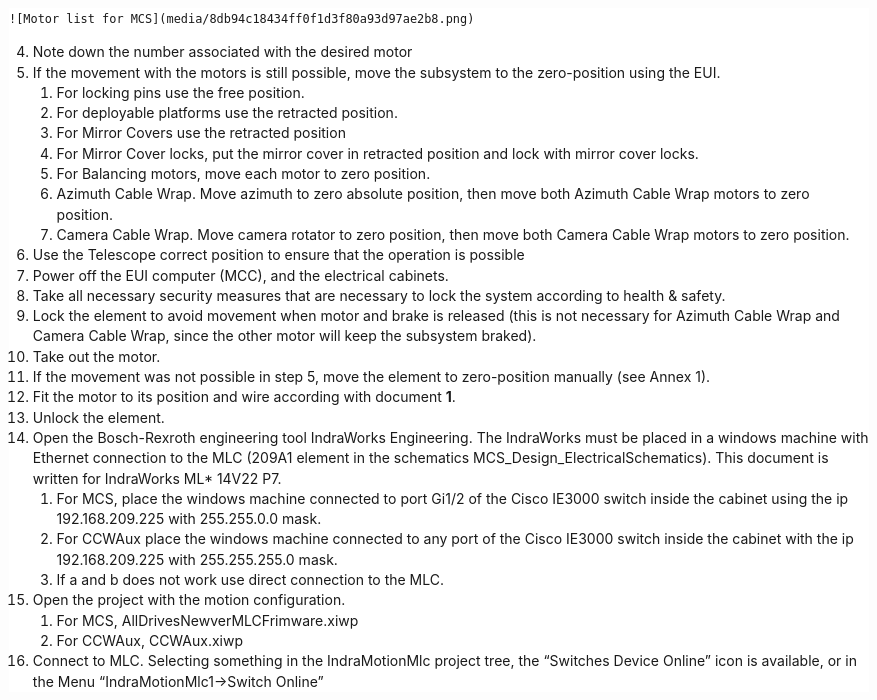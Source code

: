     ![Motor list for MCS](media/8db94c18434ff0f1d3f80a93d97ae2b8.png)

4.  Note down the number associated with the desired motor
5.  If the movement with the motors is still possible, move the subsystem to the zero-position using the EUI.
    1.  For locking pins use the free position.
    2.  For deployable platforms use the retracted position.
    3.  For Mirror Covers use the retracted position
    4.  For Mirror Cover locks, put the mirror cover in retracted position and lock with mirror cover locks.
    5.  For Balancing motors, move each motor to zero position.
    6.  Azimuth Cable Wrap. Move azimuth to zero absolute position, then move both Azimuth Cable Wrap motors to zero position.
    7.  Camera Cable Wrap. Move camera rotator to zero position, then move both Camera Cable Wrap motors to zero position.
6.  Use the Telescope correct position to ensure that the operation is possible
7.  Power off the EUI computer (MCC), and the electrical cabinets.
8.  Take all necessary security measures that are necessary to lock the system according to health & safety.
9.  Lock the element to avoid movement when motor and brake is released (this is not necessary for Azimuth Cable Wrap and Camera Cable Wrap, since the other motor will keep the subsystem braked).
10.  Take out the motor.
11.  If the movement was not possible in step 5, move the element to zero-position manually (see Annex 1).
12.  Fit the motor to its position and wire according with document **1**.
13. Unlock the element.
14. Open the Bosch-Rexroth engineering tool IndraWorks Engineering. The IndraWorks must be placed in a windows machine with Ethernet connection to the MLC (209A1 element in the schematics MCS_Design_ElectricalSchematics). This document is written for IndraWorks ML\* 14V22 P7.
    1.  For MCS, place the windows machine connected to port Gi1/2 of the Cisco IE3000 switch inside the cabinet using the ip 192.168.209.225 with 255.255.0.0 mask.
    2.  For CCWAux place the windows machine connected to any port of the Cisco IE3000 switch inside the cabinet with the ip 192.168.209.225 with 255.255.255.0 mask.
    3.  If a and b does not work use direct connection to the MLC.
15. Open the project with the motion configuration.
    1.  For MCS, AllDrivesNewverMLCFrimware.xiwp
    2.  For CCWAux, CCWAux.xiwp
16. Connect to MLC. Selecting something in the IndraMotionMlc project tree, the “Switches Device Online” icon is available, or in the Menu “IndraMotionMlc1-\>Switch Online”
